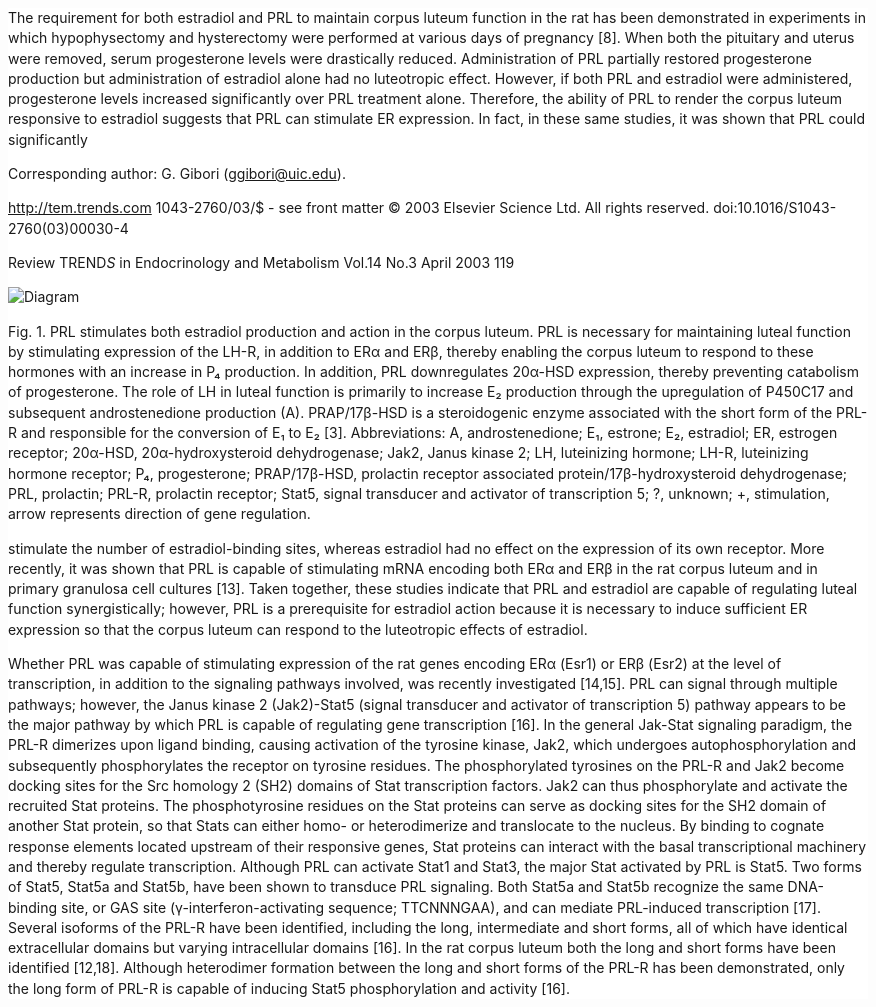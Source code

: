 The requirement for both estradiol and PRL to maintain corpus luteum function in the rat has been demonstrated in experiments in which hypophysectomy and hysterectomy were performed at various days of pregnancy [8]. When both the pituitary and uterus were removed, serum progesterone levels were drastically reduced. Administration of PRL partially restored progesterone production but administration of estradiol alone had no luteotropic effect. However, if both PRL and estradiol were administered, progesterone levels increased significantly over PRL treatment alone. Therefore, the ability of PRL to render the corpus luteum responsive to estradiol suggests that PRL can stimulate ER expression. In fact, in these same studies, it was shown that PRL could significantly

Corresponding author: G. Gibori (ggibori@uic.edu).

http://tem.trends.com 1043-2760/03/$ - see front matter © 2003 Elsevier Science Ltd. All rights reserved. doi:10.1016/S1043-2760(03)00030-4

Review TREND$S$ in Endocrinology and Metabolism Vol.14 No.3 April 2003 119

![Diagram](attachment:diagram.png)

Fig. 1. PRL stimulates both estradiol production and action in the corpus luteum. PRL is necessary for maintaining luteal function by stimulating expression of the LH-R, in addition to ERα and ERβ, thereby enabling the corpus luteum to respond to these hormones with an increase in P₄ production. In addition, PRL downregulates 20α-HSD expression, thereby preventing catabolism of progesterone. The role of LH in luteal function is primarily to increase E₂ production through the upregulation of P450C17 and subsequent androstenedione production (A). PRAP/17β-HSD is a steroidogenic enzyme associated with the short form of the PRL-R and responsible for the conversion of E₁ to E₂ [3]. Abbreviations: A, androstenedione; E₁, estrone; E₂, estradiol; ER, estrogen receptor; 20α-HSD, 20α-hydroxysteroid dehydrogenase; Jak2, Janus kinase 2; LH, luteinizing hormone; LH-R, luteinizing hormone receptor; P₄, progesterone; PRAP/17β-HSD, prolactin receptor associated protein/17β-hydroxysteroid dehydrogenase; PRL, prolactin; PRL-R, prolactin receptor; Stat5, signal transducer and activator of transcription 5; ?, unknown; +, stimulation, arrow represents direction of gene regulation.

stimulate the number of estradiol-binding sites, whereas estradiol had no effect on the expression of its own receptor. More recently, it was shown that PRL is capable of stimulating mRNA encoding both ERα and ERβ in the rat corpus luteum and in primary granulosa cell cultures [13]. Taken together, these studies indicate that PRL and estradiol are capable of regulating luteal function synergistically; however, PRL is a prerequisite for estradiol action because it is necessary to induce sufficient ER expression so that the corpus luteum can respond to the luteotropic effects of estradiol.

Whether PRL was capable of stimulating expression of the rat genes encoding ERα (Esr1) or ERβ (Esr2) at the level of transcription, in addition to the signaling pathways involved, was recently investigated [14,15]. PRL can signal through multiple pathways; however, the Janus kinase 2 (Jak2)-Stat5 (signal transducer and activator of transcription 5) pathway appears to be the major pathway by which PRL is capable of regulating gene transcription [16]. In the general Jak-Stat signaling paradigm, the PRL-R dimerizes upon ligand binding, causing activation of the tyrosine kinase, Jak2, which undergoes autophosphorylation and subsequently phosphorylates the receptor on tyrosine residues. The phosphorylated tyrosines on the PRL-R and Jak2 become docking sites for the Src homology 2 (SH2) domains of Stat transcription factors. Jak2 can thus phosphorylate and activate the recruited Stat proteins. The phosphotyrosine residues on the Stat proteins can serve as docking sites for the SH2 domain of another Stat protein, so that Stats can either homo- or heterodimerize and translocate to the nucleus. By binding to cognate response elements located upstream of their responsive genes, Stat proteins can interact with the basal transcriptional machinery and thereby regulate transcription. Although PRL can activate Stat1 and Stat3, the major Stat activated by PRL is Stat5. Two forms of Stat5, Stat5a and Stat5b, have been shown to transduce PRL signaling. Both Stat5a and Stat5b recognize the same DNA-binding site, or GAS site (γ-interferon-activating sequence; TTCNNNGAA), and can mediate PRL-induced transcription [17]. Several isoforms of the PRL-R have been identified, including the long, intermediate and short forms, all of which have identical extracellular domains but varying intracellular domains [16]. In the rat corpus luteum both the long and short forms have been identified [12,18]. Although heterodimer formation between the long and short forms of the PRL-R has been demonstrated, only the long form of PRL-R is capable of inducing Stat5 phosphorylation and activity [16].
